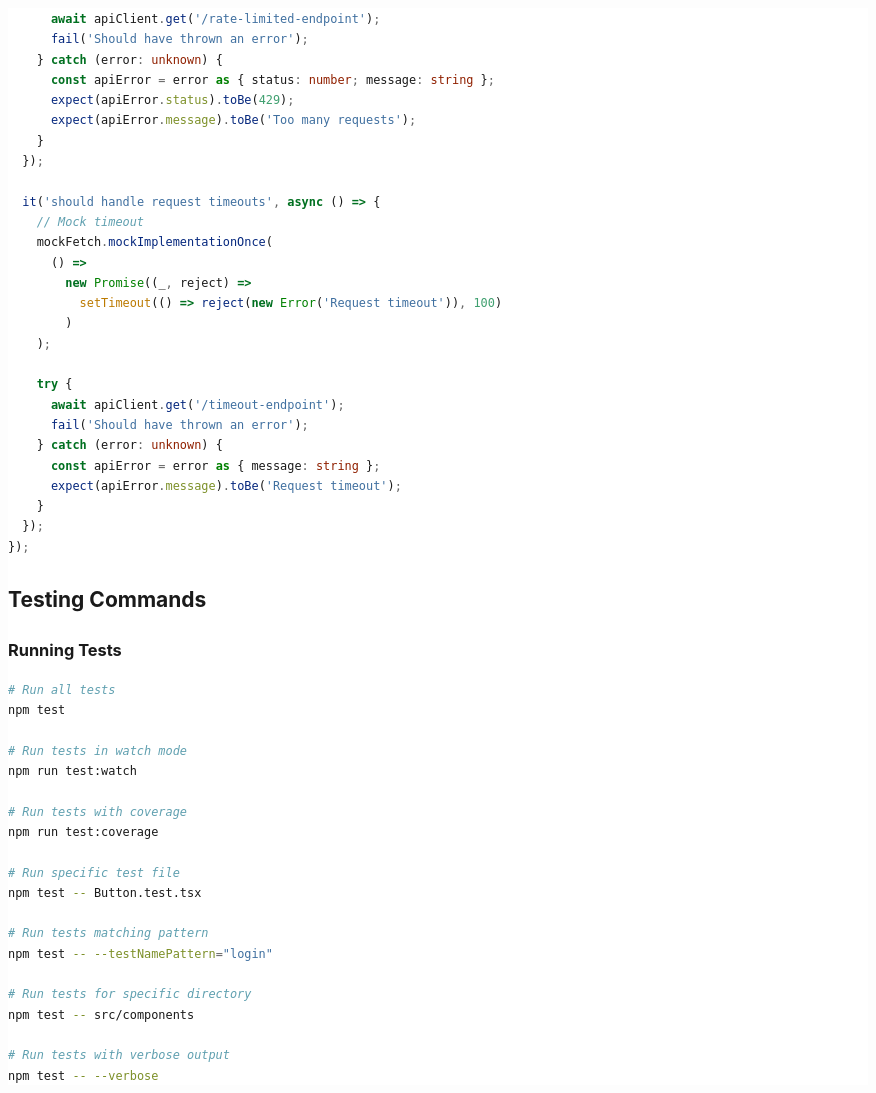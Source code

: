 ```typescript
      await apiClient.get('/rate-limited-endpoint');
      fail('Should have thrown an error');
    } catch (error: unknown) {
      const apiError = error as { status: number; message: string };
      expect(apiError.status).toBe(429);
      expect(apiError.message).toBe('Too many requests');
    }
  });

  it('should handle request timeouts', async () => {
    // Mock timeout
    mockFetch.mockImplementationOnce(
      () =>
        new Promise((_, reject) =>
          setTimeout(() => reject(new Error('Request timeout')), 100)
        )
    );

    try {
      await apiClient.get('/timeout-endpoint');
      fail('Should have thrown an error');
    } catch (error: unknown) {
      const apiError = error as { message: string };
      expect(apiError.message).toBe('Request timeout');
    }
  });
});
```

## Testing Commands

### Running Tests

```bash
# Run all tests
npm test

# Run tests in watch mode
npm run test:watch

# Run tests with coverage
npm run test:coverage

# Run specific test file
npm test -- Button.test.tsx

# Run tests matching pattern
npm test -- --testNamePattern="login"

# Run tests for specific directory
npm test -- src/components

# Run tests with verbose output
npm test -- --verbose
```
